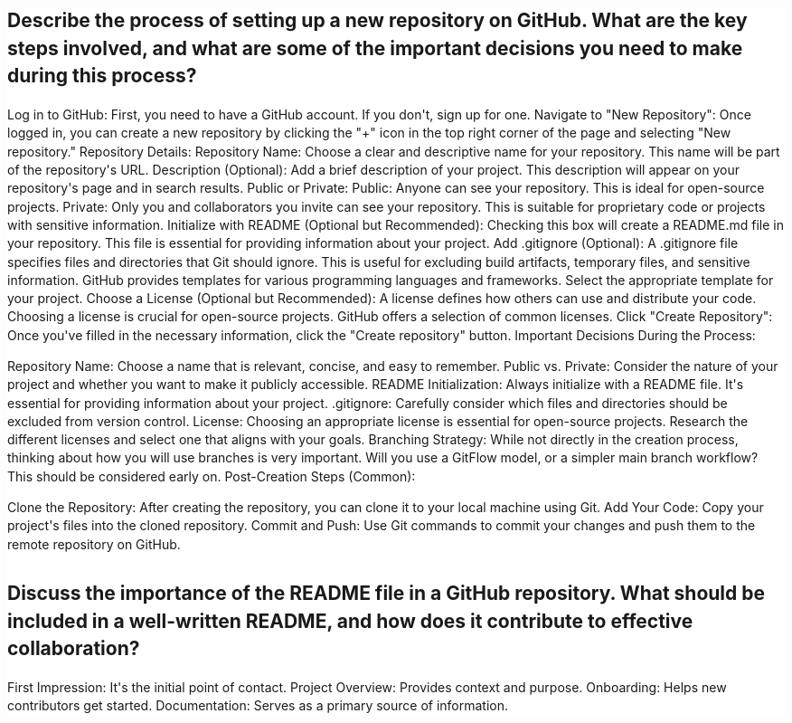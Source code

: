 ## Describe the process of setting up a new repository on GitHub. What are the key steps involved, and what are some of the important decisions you need to make during this process?
Log in to GitHub:
First, you need to have a GitHub account. If you don't, sign up for one.
Navigate to "New Repository":
Once logged in, you can create a new repository by clicking the "+" icon in the top right corner of the page and selecting "New repository."
Repository Details:
Repository Name: Choose a clear and descriptive name for your repository. This name will be part of the repository's URL.
Description (Optional): Add a brief description of your project. This description will appear on your repository's page and in search results.
Public or Private:
Public: Anyone can see your repository. This is ideal for open-source projects.
Private: Only you and collaborators you invite can see your repository. This is suitable for proprietary code or projects with sensitive information.
Initialize with README (Optional but Recommended):
Checking this box will create a README.md file in your repository. This file is essential for providing information about your project.
Add .gitignore (Optional):
A .gitignore file specifies files and directories that Git should ignore. This is useful for excluding build artifacts, temporary files, and sensitive information. GitHub provides templates for various programming languages and frameworks. Select the appropriate template for your project.
Choose a License (Optional but Recommended):
A license defines how others can use and distribute your code. Choosing a license is crucial for open-source projects. GitHub offers a selection of common licenses.
Click "Create Repository":
Once you've filled in the necessary information, click the "Create repository" button.
Important Decisions During the Process:

Repository Name:
Choose a name that is relevant, concise, and easy to remember.
Public vs. Private:
Consider the nature of your project and whether you want to make it publicly accessible.
README Initialization:
Always initialize with a README file. It's essential for providing information about your project.
.gitignore:
Carefully consider which files and directories should be excluded from version control.
License:
Choosing an appropriate license is essential for open-source projects. Research the different licenses and select one that aligns with your goals.
Branching Strategy:
While not directly in the creation process, thinking about how you will use branches is very important. Will you use a GitFlow model, or a simpler main branch workflow? This should be considered early on.
Post-Creation Steps (Common):

Clone the Repository:
After creating the repository, you can clone it to your local machine using Git.
Add Your Code:
Copy your project's files into the cloned repository.
Commit and Push:
Use Git commands to commit your changes and push them to the remote repository on GitHub.
## Discuss the importance of the README file in a GitHub repository. What should be included in a well-written README, and how does it contribute to effective collaboration?
First Impression: It's the initial point of contact.
Project Overview: Provides context and purpose.
Onboarding: Helps new contributors get started.
Documentation: Serves as a primary source of information.
